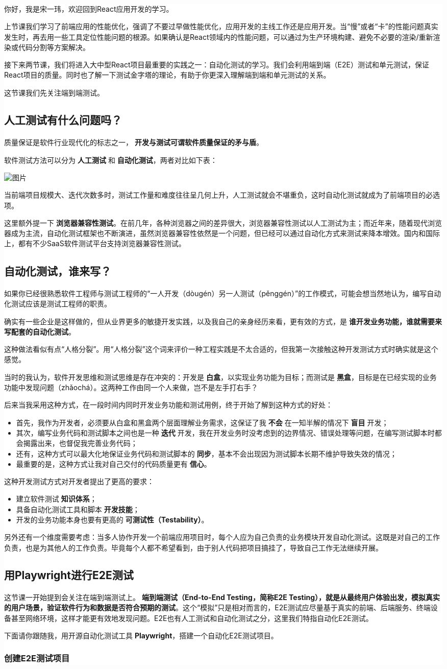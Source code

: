 你好，我是宋一玮，欢迎回到React应用开发的学习。

上节课我们学习了前端应用的性能优化，强调了不要过早做性能优化，应用开发的主线工作还是应用开发。当“慢”或者“卡”的性能问题真实发生时，再去用一些工具定位性能问题的根源。如果确认是React领域内的性能问题，可以通过为生产环境构建、避免不必要的渲染/重新渲染或代码分割等方案解决。

接下来两节课，我们将进入大中型React项目最重要的实践之一：自动化测试的学习。我们会利用端到端（E2E）测试和单元测试，保证React项目的质量。同时也了解一下测试金字塔的理论，有助于你更深入理解端到端和单元测试的关系。

这节课我们先关注端到端测试。

## 人工测试有什么问题吗？

质量保证是软件行业现代化的标志之一， **开发与测试可谓软件质量保证的矛与盾**。

软件测试方法可以分为 **人工测试** 和 **自动化测试**，两者对比如下表：

![图片](https://static001.geekbang.org/resource/image/ca/6e/ca6564572ae38f666334132ef094326e.jpg?wh=1620x846)

当前端项目规模大、迭代次数多时，测试工作量和难度往往呈几何上升，人工测试就会不堪重负，这时自动化测试就成为了前端项目的必选项。

这里额外提一下 **浏览器兼容性测试**。在前几年，各种浏览器之间的差异很大，浏览器兼容性测试以人工测试为主；而近年来，随着现代浏览器成为主流，自动化测试框架也不断演进，虽然浏览器兼容性依然是一个问题，但已经可以通过自动化方式来测试来降本增效。国内和国际上，都有不少SaaS软件测试平台支持浏览器兼容性测试。

## 自动化测试，谁来写？

如果你已经很熟悉软件工程师与测试工程师的“一人开发（dòugén）另一人测试（pěnggén）”的工作模式，可能会想当然地认为，编写自动化测试应该是测试工程师的职责。

确实有一些企业是这样做的，但从业界更多的敏捷开发实践，以及我自己的亲身经历来看，更有效的方式，是 **谁开发业务功能，谁就需要来写配套的自动化测试**。

这种做法看似有点“人格分裂”。用“人格分裂”这个词来评价一种工程实践是不太合适的，但我第一次接触这种开发测试方式时确实就是这个感觉。

当时的我认为，软件开发思维和测试思维是存在冲突的：开发是 **白盒**，以实现业务功能为目标；而测试是 **黑盒**，目标是在已经实现的业务功能中发现问题（zhǎochá）。这两种工作由同一个人来做，岂不是左手打右手？

后来当我采用这种方式，在一段时间内同时开发业务功能和测试用例，终于开始了解到这种方式的好处：

- 首先，我作为开发者，必须要从白盒和黑盒两个层面理解业务需求，这保证了我 **不会** 在一知半解的情况下 **盲目** 开发；
- 其次，编写业务代码和测试脚本之间也是一种 **迭代** 开发，我在开发业务时没考虑到的边界情况、错误处理等问题，在编写测试脚本时都会揭露出来，也督促我完善业务代码；
- 还有，这种方式可以最大化地保证业务代码和测试脚本的 **同步**，基本不会出现因为测试脚本长期不维护导致失效的情况；
- 最重要的是，这种方式让我对自己交付的代码质量更有 **信心**。

这种开发测试方式对开发者提出了更高的要求：

- 建立软件测试 **知识体系**；
- 具备自动化测试工具和脚本 **开发技能**；
- 开发的业务功能本身也要有更高的 **可测试性（Testability）**。

另外还有一个维度需要考虑：当多人协作开发一个前端应用项目时，每个人应为自己负责的业务模块开发自动化测试。这既是对自己的工作负责，也是为其他人的工作负责。毕竟每个人都不希望看到，由于别人代码把项目搞挂了，导致自己工作无法继续开展。

## 用Playwright进行E2E测试

这节课一开始提到会关注在端到端测试上。 **端到端测试（End-to-End Testing，简称E2E Testing），就是从最终用户体验出发，模拟真实的用户场景，验证软件行为和数据是否符合预期的测试**。这个“模拟”只是相对而言的，E2E测试应尽量基于真实的前端、后端服务、终端设备甚至网络环境，这样才能更有效地发现问题。E2E也有人工测试和自动化测试之分，这里我们特指自动化E2E测试。

下面请你跟随我，用开源自动化测试工具 **Playwright**，搭建一个自动化E2E测试项目。

### 创建E2E测试项目
